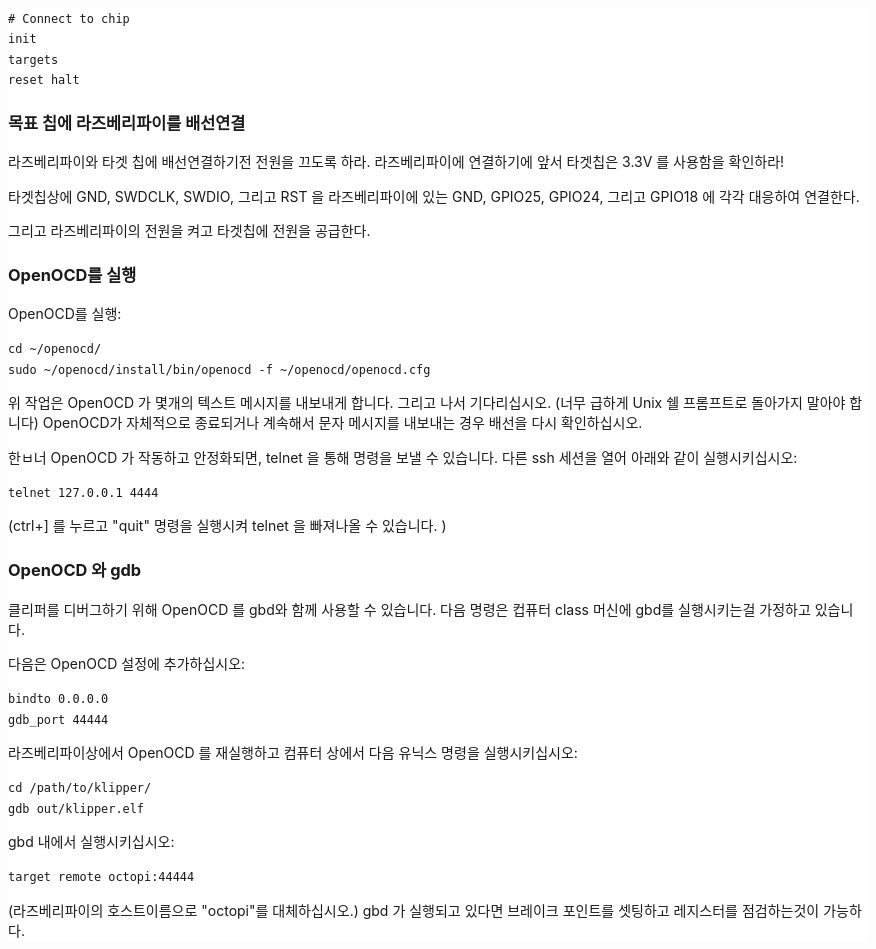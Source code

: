 ```
# Connect to chip
init
targets
reset halt
```

### 목표 칩에 라즈베리파이를 배선연결

라즈베리파이와 타겟 칩에 배선연결하기전 전원을 끄도록 하라. 
라즈베리파이에 연결하기에 앞서 타겟칩은 3.3V 를 사용함을 확인하라!

타겟칩상에 GND, SWDCLK, SWDIO, 그리고 RST 을 라즈베리파이에 있는 GND, GPIO25,
GPIO24, 그리고 GPIO18 에 각각 대응하여 연결한다.

그리고 라즈베리파이의 전원을 켜고 타겟칩에 전원을 공급한다. 

### OpenOCD를 실행

OpenOCD를 실행:

```
cd ~/openocd/
sudo ~/openocd/install/bin/openocd -f ~/openocd/openocd.cfg
```

위 작업은 OpenOCD 가 몇개의 텍스트 메시지를 내보내게 합니다. 그리고 나서 기다리십시오. (너무 급하게 Unix 쉘 프롬프트로 돌아가지 말아야 합니다)
OpenOCD가 자체적으로 종료되거나 계속해서 문자 메시지를 내보내는 경우 배선을 다시 확인하십시오. 

한ㅂ너 OpenOCD 가 작동하고 안정화되면, telnet 을 통해 명령을 보낼 수 있습니다. 
다른 ssh 세션을 열어 아래와 같이 실행시키십시오:

```
telnet 127.0.0.1 4444
```

(ctrl+] 를 누르고 "quit" 명령을 실행시켜 telnet 을 빠져나올 수 있습니다. )

### OpenOCD 와 gdb

클리퍼를 디버그하기 위해 OpenOCD 를 gbd와 함께 사용할 수 있습니다. 다음 명령은 컵퓨터 class 머신에 gbd를 실행시키는걸 가정하고 있습니다. 

다음은 OpenOCD 설정에 추가하십시오:

```
bindto 0.0.0.0
gdb_port 44444
```

라즈베리파이상에서 OpenOCD 를 재실행하고 컴퓨터 상에서 다음 유닉스 명령을 실행시키십시오:

```
cd /path/to/klipper/
gdb out/klipper.elf
```

gbd 내에서 실행시키십시오:

```
target remote octopi:44444
```

(라즈베리파이의 호스트이름으로 "octopi"를 대체하십시오.) gbd 가 실행되고 있다면 브레이크 포인트를 셋팅하고 레지스터를 점검하는것이 가능하다. 